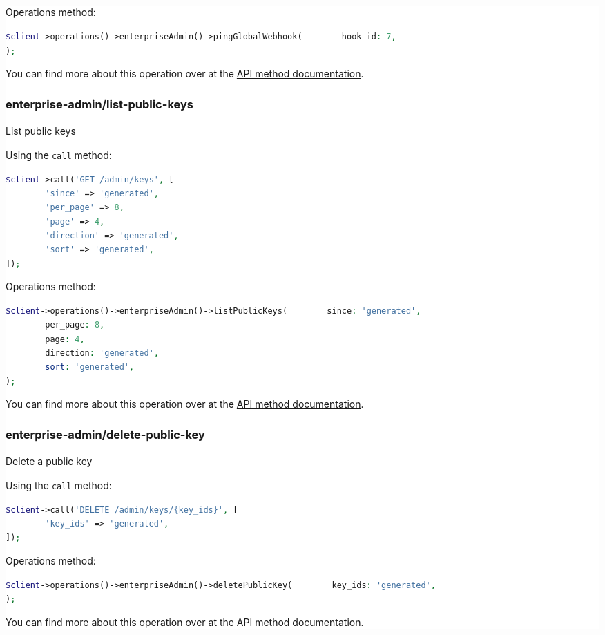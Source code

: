 Operations method:
```php
$client->operations()->enterpriseAdmin()->pingGlobalWebhook(        hook_id: 7,
);
```

You can find more about this operation over at the [API method documentation](https://docs.github.com/enterprise-server@3.5/rest/reference/enterprise-admin#ping-a-global-webhook).


### enterprise-admin/list-public-keys

List public keys

Using the `call` method:
```php
$client->call('GET /admin/keys', [
        'since' => 'generated',
        'per_page' => 8,
        'page' => 4,
        'direction' => 'generated',
        'sort' => 'generated',
]);
```

Operations method:
```php
$client->operations()->enterpriseAdmin()->listPublicKeys(        since: 'generated',
        per_page: 8,
        page: 4,
        direction: 'generated',
        sort: 'generated',
);
```

You can find more about this operation over at the [API method documentation](https://docs.github.com/enterprise-server@3.5/rest/reference/enterprise-admin#list-public-keys).


### enterprise-admin/delete-public-key

Delete a public key

Using the `call` method:
```php
$client->call('DELETE /admin/keys/{key_ids}', [
        'key_ids' => 'generated',
]);
```

Operations method:
```php
$client->operations()->enterpriseAdmin()->deletePublicKey(        key_ids: 'generated',
);
```

You can find more about this operation over at the [API method documentation](https://docs.github.com/enterprise-server@3.5/rest/reference/enterprise-admin#delete-a-public-key).
